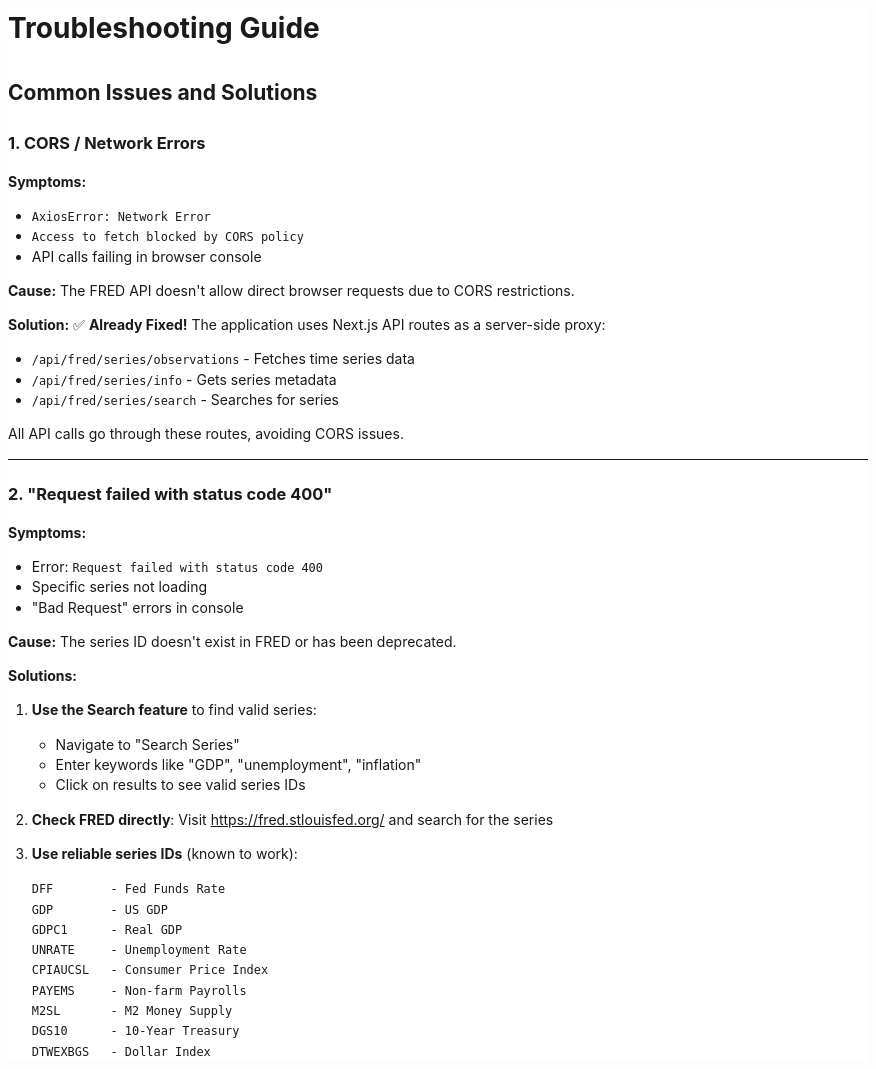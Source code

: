 # Troubleshooting Guide

## Common Issues and Solutions

### 1. CORS / Network Errors

**Symptoms:**
- `AxiosError: Network Error`
- `Access to fetch blocked by CORS policy`
- API calls failing in browser console

**Cause:**
The FRED API doesn't allow direct browser requests due to CORS restrictions.

**Solution:**
✅ **Already Fixed!** The application uses Next.js API routes as a server-side proxy:
- `/api/fred/series/observations` - Fetches time series data
- `/api/fred/series/info` - Gets series metadata
- `/api/fred/series/search` - Searches for series

All API calls go through these routes, avoiding CORS issues.

---

### 2. "Request failed with status code 400"

**Symptoms:**
- Error: `Request failed with status code 400`
- Specific series not loading
- "Bad Request" errors in console

**Cause:**
The series ID doesn't exist in FRED or has been deprecated.

**Solutions:**

1. **Use the Search feature** to find valid series:
   - Navigate to "Search Series"
   - Enter keywords like "GDP", "unemployment", "inflation"
   - Click on results to see valid series IDs

2. **Check FRED directly**: Visit https://fred.stlouisfed.org/ and search for the series

3. **Use reliable series IDs** (known to work):
   ```
   DFF        - Fed Funds Rate
   GDP        - US GDP
   GDPC1      - Real GDP
   UNRATE     - Unemployment Rate
   CPIAUCSL   - Consumer Price Index
   PAYEMS     - Non-farm Payrolls
   M2SL       - M2 Money Supply
   DGS10      - 10-Year Treasury
   DTWEXBGS   - Dollar Index
   ```
